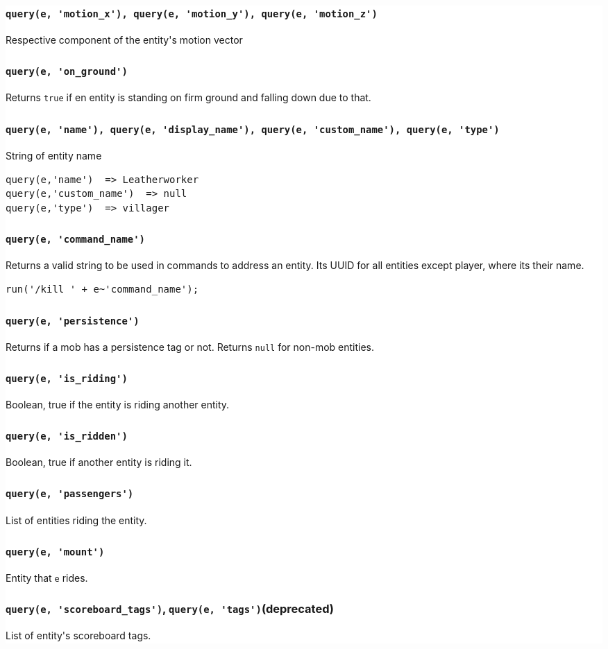 ### `query(e, 'motion_x'), query(e, 'motion_y'), query(e, 'motion_z')`

Respective component of the entity's motion vector

### `query(e, 'on_ground')`

Returns `true` if en entity is standing on firm ground and falling down due to that.

### `query(e, 'name'), query(e, 'display_name'), query(e, 'custom_name'), query(e, 'type')`

String of entity name

<pre>
query(e,'name')  => Leatherworker
query(e,'custom_name')  => null
query(e,'type')  => villager
</pre>

### `query(e, 'command_name')`

Returns a valid string to be used in commands to address an entity. Its UUID for all entities except
player, where its their name.

<pre>
run('/kill ' + e~'command_name');
</pre>

### `query(e, 'persistence')`

Returns if a mob has a persistence tag or not. Returns `null` for non-mob entities.

### `query(e, 'is_riding')`

Boolean, true if the entity is riding another entity.

### `query(e, 'is_ridden')`

Boolean, true if another entity is riding it.

### `query(e, 'passengers')`

List of entities riding the entity.

### `query(e, 'mount')`

Entity that `e` rides.

###  `query(e, 'scoreboard_tags')`, `query(e, 'tags')`(deprecated)

List of entity's scoreboard tags.
